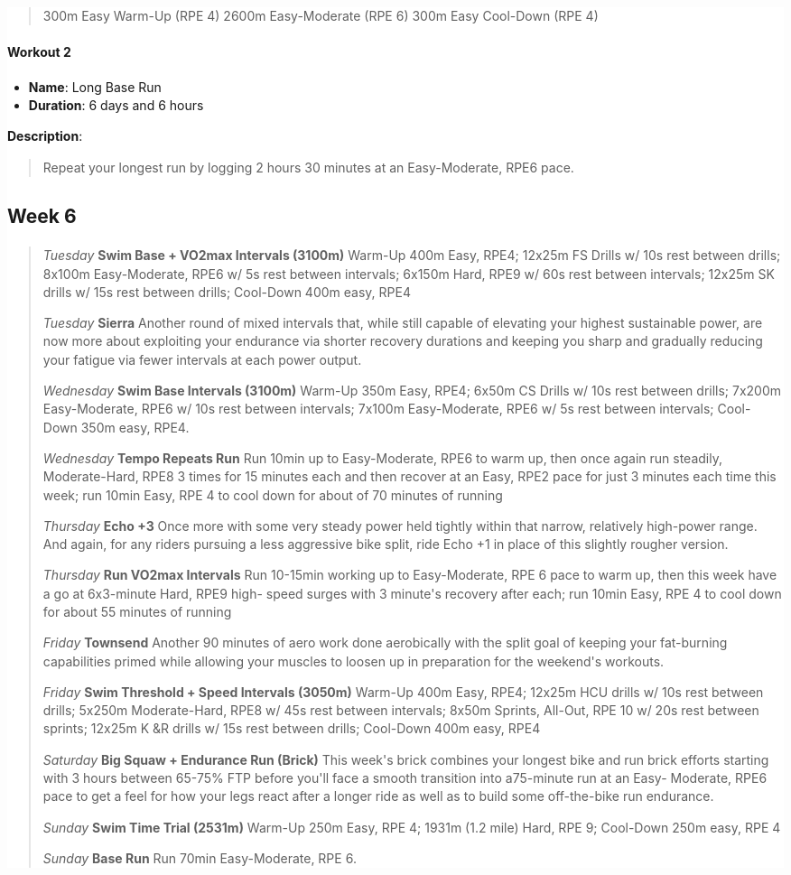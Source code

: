 > 300m Easy Warm-Up (RPE 4) 2600m Easy-Moderate (RPE 6) 300m Easy Cool-Down (RPE
> 4)

#### Workout 2
* **Name**: Long Base Run
* **Duration**: 6 days and 6 hours


**Description**:

> Repeat your longest run by logging 2 hours 30 minutes at an Easy-Moderate,
> RPE6 pace.

## Week 6

> _Tuesday_ **Swim Base + VO2max Intervals (3100m)** Warm-Up 400m Easy, RPE4;
> 12x25m FS Drills w/ 10s rest between drills; 8x100m Easy-Moderate, RPE6 w/ 5s
> rest between intervals; 6x150m Hard, RPE9 w/ 60s rest between intervals;
> 12x25m SK drills w/ 15s rest between drills; Cool-Down 400m easy, RPE4
> 
> _Tuesday_ **Sierra** Another round of mixed intervals that, while still
> capable of elevating your highest sustainable power, are now more about
> exploiting your endurance via shorter recovery durations and keeping you sharp
> and gradually reducing your fatigue via fewer intervals at each power output.
> 
> _Wednesday_ **Swim Base Intervals (3100m)** Warm-Up 350m Easy, RPE4; 6x50m CS
> Drills w/ 10s rest between drills; 7x200m Easy-Moderate, RPE6 w/ 10s rest
> between intervals; 7x100m Easy-Moderate, RPE6 w/ 5s rest between intervals;
> Cool-Down 350m easy, RPE4.
> 
> _Wednesday_ **Tempo Repeats Run** Run 10min up to Easy-Moderate, RPE6 to warm
> up, then once again run steadily, Moderate-Hard, RPE8 3 times for 15 minutes
> each and then recover at an Easy, RPE2 pace for just 3 minutes each time this
> week; run 10min Easy, RPE 4 to cool down for about of 70 minutes of running
> 
> _Thursday_ **Echo +3** Once more with some very steady power held tightly
> within that narrow, relatively high-power range. And again, for any riders
> pursuing a less aggressive bike split, ride Echo +1 in place of this slightly
> rougher version.
> 
> _Thursday_ **Run VO2max Intervals** Run 10-15min working up to Easy-Moderate,
> RPE 6 pace to warm up, then this week have a go at 6x3-minute Hard, RPE9 high-
> speed surges with 3 minute's recovery after each; run 10min Easy, RPE 4 to
> cool down for about 55 minutes of running
> 
> _Friday_ **Townsend** Another 90 minutes of aero work done aerobically with
> the split goal of keeping your fat-burning capabilities primed while allowing
> your muscles to loosen up in preparation for the weekend's workouts.
> 
> _Friday_ **Swim Threshold + Speed Intervals (3050m)** Warm-Up 400m Easy, RPE4;
> 12x25m HCU drills w/ 10s rest between drills; 5x250m Moderate-Hard, RPE8 w/
> 45s rest between intervals; 8x50m Sprints, All-Out, RPE 10 w/ 20s rest between
> sprints; 12x25m K &R drills w/ 15s rest between drills; Cool-Down 400m easy,
> RPE4
> 
> _Saturday_ **Big Squaw + Endurance Run (Brick)** This week's brick combines
> your longest bike and run brick efforts starting with 3 hours between 65-75%
> FTP before you'll face a smooth transition into a75-minute run at an Easy-
> Moderate, RPE6 pace to get a feel for how your legs react after a longer ride
> as well as to build some off-the-bike run endurance.
> 
> _Sunday_ **Swim Time Trial (2531m)** Warm-Up 250m Easy, RPE 4; 1931m (1.2
> mile)  Hard, RPE 9; Cool-Down 250m easy, RPE 4
> 
> _Sunday_ **Base Run** Run 70min Easy-Moderate, RPE 6.